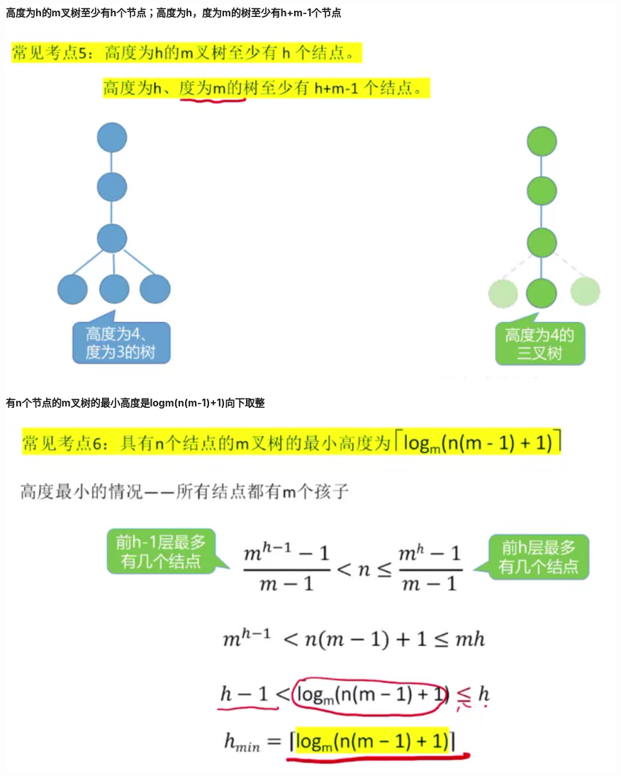 #### 高度为h的m叉树至少有h个节点；高度为h，度为m的树至少有h+m-1个节点

![image-20230702131750880](./assets/image-20230702131750880.png)

#### 有n个节点的m叉树的最小高度是logm(n(m-1)+1)向下取整

![image-20230702131931837](./assets/image-20230702131931837.png)
